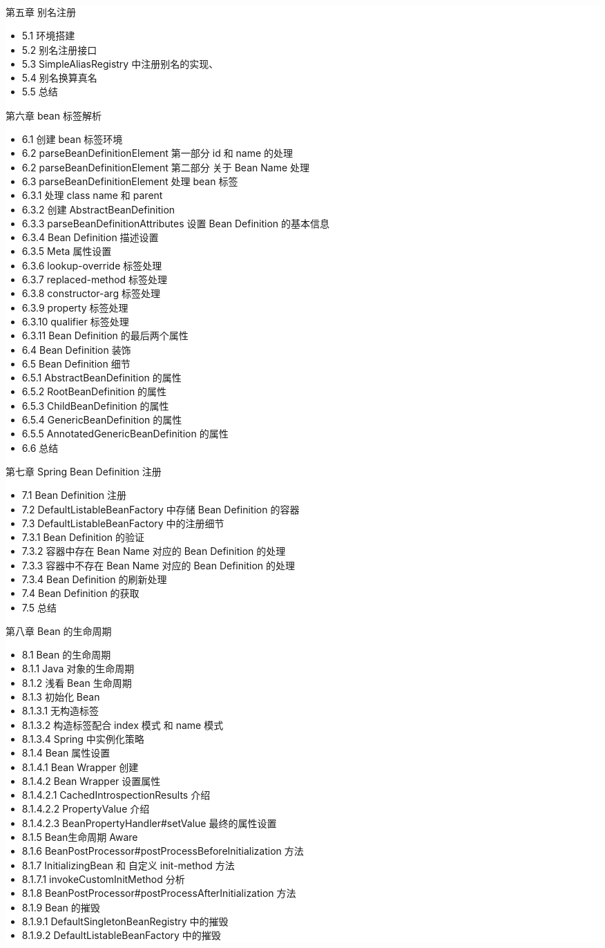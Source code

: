 第五章 别名注册
- 5.1 环境搭建
- 5.2 别名注册接口
- 5.3 SimpleAliasRegistry 中注册别名的实现、
- 5.4 别名换算真名
- 5.5 总结

第六章 bean 标签解析
- 6.1 创建 bean 标签环境
- 6.2 parseBeanDefinitionElement 第一部分 id 和 name 的处理
- 6.2 parseBeanDefinitionElement 第二部分 关于 Bean Name 处理
- 6.3 parseBeanDefinitionElement 处理 bean 标签
- 6.3.1 处理 class name 和 parent
- 6.3.2 创建 AbstractBeanDefinition
- 6.3.3 parseBeanDefinitionAttributes 设置 Bean Definition 的基本信息
- 6.3.4 Bean Definition 描述设置
- 6.3.5 Meta 属性设置
- 6.3.6 lookup-override 标签处理
- 6.3.7 replaced-method 标签处理
- 6.3.8 constructor-arg 标签处理
- 6.3.9 property 标签处理
- 6.3.10 qualifier 标签处理
- 6.3.11 Bean Definition 的最后两个属性
- 6.4 Bean Definition 装饰
- 6.5 Bean Definition 细节
- 6.5.1 AbstractBeanDefinition 的属性
- 6.5.2 RootBeanDefinition 的属性
- 6.5.3 ChildBeanDefinition 的属性
- 6.5.4 GenericBeanDefinition 的属性
- 6.5.5 AnnotatedGenericBeanDefinition 的属性
- 6.6 总结

第七章 Spring Bean Definition 注册
- 7.1 Bean Definition 注册
- 7.2 DefaultListableBeanFactory 中存储 Bean Definition 的容器
- 7.3 DefaultListableBeanFactory 中的注册细节
- 7.3.1 Bean Definition 的验证
- 7.3.2 容器中存在 Bean Name 对应的 Bean Definition 的处理
- 7.3.3 容器中不存在 Bean Name 对应的 Bean Definition 的处理
- 7.3.4 Bean Definition 的刷新处理
- 7.4 Bean Definition 的获取
- 7.5 总结

第八章 Bean 的生命周期
- 8.1 Bean 的生命周期
- 8.1.1 Java 对象的生命周期
- 8.1.2 浅看 Bean 生命周期
- 8.1.3 初始化 Bean
- 8.1.3.1 无构造标签
- 8.1.3.2 构造标签配合 index 模式 和 name 模式
- 8.1.3.4 Spring 中实例化策略
- 8.1.4 Bean 属性设置
- 8.1.4.1 Bean Wrapper 创建
- 8.1.4.2 Bean Wrapper 设置属性
- 8.1.4.2.1 CachedIntrospectionResults 介绍
- 8.1.4.2.2 PropertyValue 介绍
- 8.1.4.2.3 BeanPropertyHandler#setValue 最终的属性设置
- 8.1.5 Bean生命周期 Aware
- 8.1.6 BeanPostProcessor#postProcessBeforeInitialization 方法
- 8.1.7 InitializingBean 和 自定义 init-method 方法
- 8.1.7.1 invokeCustomInitMethod 分析
- 8.1.8 BeanPostProcessor#postProcessAfterInitialization 方法
- 8.1.9 Bean 的摧毁
- 8.1.9.1 DefaultSingletonBeanRegistry 中的摧毁
- 8.1.9.2 DefaultListableBeanFactory 中的摧毁